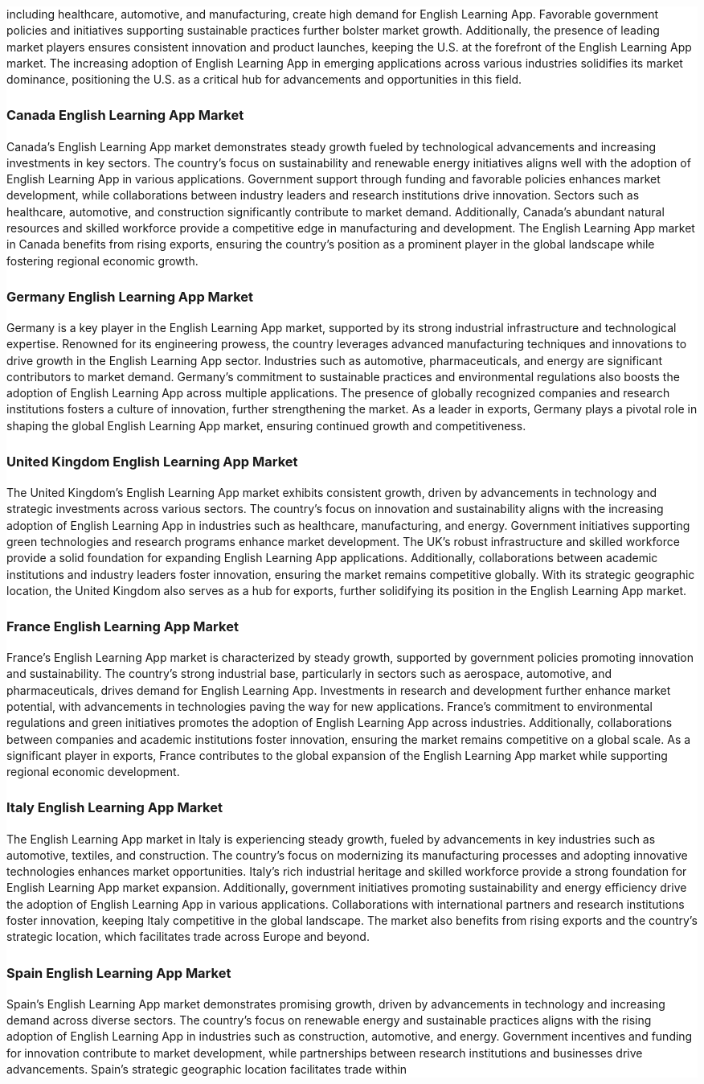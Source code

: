 including healthcare, automotive, and manufacturing, create high demand for English Learning App. Favorable government policies and initiatives supporting sustainable practices further bolster market growth. Additionally, the presence of leading market players ensures consistent innovation and product launches, keeping the U.S. at the forefront of the English Learning App market. The increasing adoption of English Learning App in emerging applications across various industries solidifies its market dominance, positioning the U.S. as a critical hub for advancements and opportunities in this field.</p><h3>Canada English Learning App Market</h3><p>Canada&rsquo;s English Learning App market demonstrates steady growth fueled by technological advancements and increasing investments in key sectors. The country&rsquo;s focus on sustainability and renewable energy initiatives aligns well with the adoption of English Learning App in various applications. Government support through funding and favorable policies enhances market development, while collaborations between industry leaders and research institutions drive innovation. Sectors such as healthcare, automotive, and construction significantly contribute to market demand. Additionally, Canada&rsquo;s abundant natural resources and skilled workforce provide a competitive edge in manufacturing and development. The English Learning App market in Canada benefits from rising exports, ensuring the country&rsquo;s position as a prominent player in the global landscape while fostering regional economic growth.</p><h3>Germany English Learning App Market</h3><p>Germany is a key player in the English Learning App market, supported by its strong industrial infrastructure and technological expertise. Renowned for its engineering prowess, the country leverages advanced manufacturing techniques and innovations to drive growth in the English Learning App sector. Industries such as automotive, pharmaceuticals, and energy are significant contributors to market demand. Germany&rsquo;s commitment to sustainable practices and environmental regulations also boosts the adoption of English Learning App across multiple applications. The presence of globally recognized companies and research institutions fosters a culture of innovation, further strengthening the market. As a leader in exports, Germany plays a pivotal role in shaping the global English Learning App market, ensuring continued growth and competitiveness.</p><h3>United Kingdom English Learning App Market</h3><p>The United Kingdom&rsquo;s English Learning App market exhibits consistent growth, driven by advancements in technology and strategic investments across various sectors. The country&rsquo;s focus on innovation and sustainability aligns with the increasing adoption of English Learning App in industries such as healthcare, manufacturing, and energy. Government initiatives supporting green technologies and research programs enhance market development. The UK&rsquo;s robust infrastructure and skilled workforce provide a solid foundation for expanding English Learning App applications. Additionally, collaborations between academic institutions and industry leaders foster innovation, ensuring the market remains competitive globally. With its strategic geographic location, the United Kingdom also serves as a hub for exports, further solidifying its position in the English Learning App market.</p><h3>France English Learning App Market</h3><p>France&rsquo;s English Learning App market is characterized by steady growth, supported by government policies promoting innovation and sustainability. The country&rsquo;s strong industrial base, particularly in sectors such as aerospace, automotive, and pharmaceuticals, drives demand for English Learning App. Investments in research and development further enhance market potential, with advancements in technologies paving the way for new applications. France&rsquo;s commitment to environmental regulations and green initiatives promotes the adoption of English Learning App across industries. Additionally, collaborations between companies and academic institutions foster innovation, ensuring the market remains competitive on a global scale. As a significant player in exports, France contributes to the global expansion of the English Learning App market while supporting regional economic development.</p><h3>Italy English Learning App Market</h3><p>The English Learning App market in Italy is experiencing steady growth, fueled by advancements in key industries such as automotive, textiles, and construction. The country&rsquo;s focus on modernizing its manufacturing processes and adopting innovative technologies enhances market opportunities. Italy&rsquo;s rich industrial heritage and skilled workforce provide a strong foundation for English Learning App market expansion. Additionally, government initiatives promoting sustainability and energy efficiency drive the adoption of English Learning App in various applications. Collaborations with international partners and research institutions foster innovation, keeping Italy competitive in the global landscape. The market also benefits from rising exports and the country&rsquo;s strategic location, which facilitates trade across Europe and beyond.</p><h3>Spain English Learning App Market</h3><p>Spain&rsquo;s English Learning App market demonstrates promising growth, driven by advancements in technology and increasing demand across diverse sectors. The country&rsquo;s focus on renewable energy and sustainable practices aligns with the rising adoption of English Learning App in industries such as construction, automotive, and energy. Government incentives and funding for innovation contribute to market development, while partnerships between research institutions and businesses drive advancements. Spain&rsquo;s strategic geographic location facilitates trade within